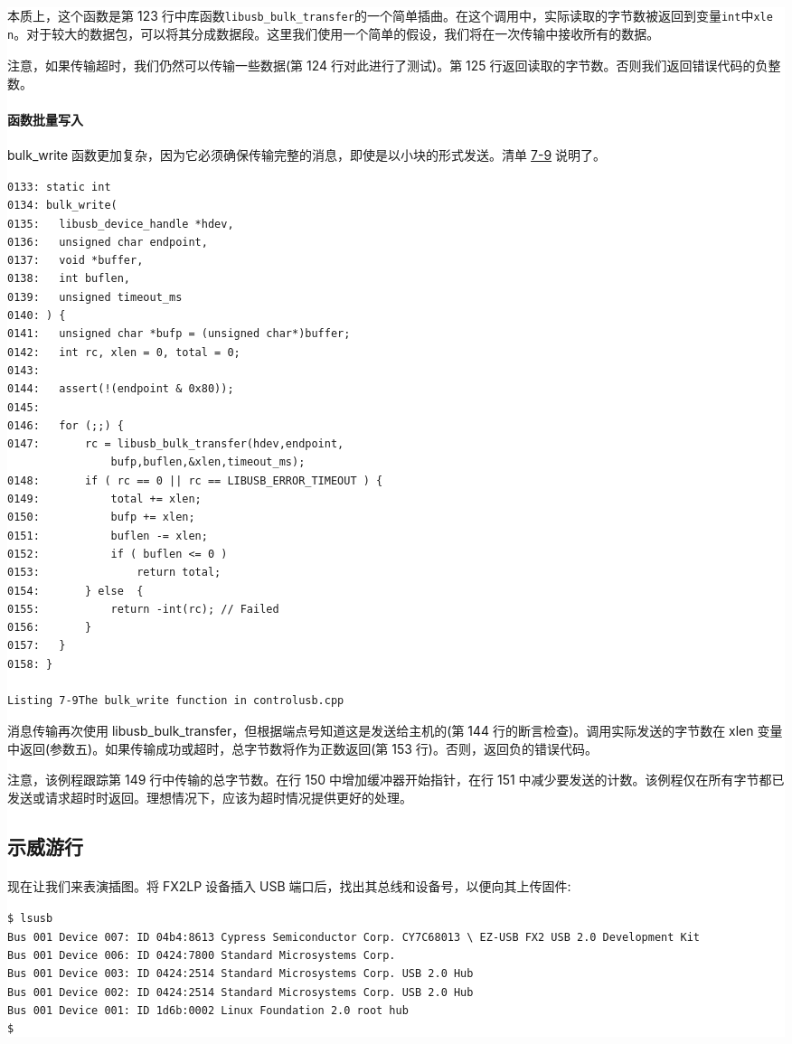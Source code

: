 本质上，这个函数是第 123 行中库函数`libusb_bulk_transfer`的一个简单插曲。在这个调用中，实际读取的字节数被返回到变量`int`中`xlen`。对于较大的数据包，可以将其分成数据段。这里我们使用一个简单的假设，我们将在一次传输中接收所有的数据。

注意，如果传输超时，我们仍然可以传输一些数据(第 124 行对此进行了测试)。第 125 行返回读取的字节数。否则我们返回错误代码的负整数。

#### 函数批量写入

bulk_write 函数更加复杂，因为它必须确保传输完整的消息，即使是以小块的形式发送。清单 [7-9](#PC34) 说明了。

```
0133: static int
0134: bulk_write(
0135:   libusb_device_handle *hdev,
0136:   unsigned char endpoint,
0137:   void *buffer,
0138:   int buflen,
0139:   unsigned timeout_ms
0140: ) {
0141:   unsigned char *bufp = (unsigned char*)buffer;
0142:   int rc, xlen = 0, total = 0;
0143:
0144:   assert(!(endpoint & 0x80));
0145:
0146:   for (;;) {
0147:       rc = libusb_bulk_transfer(hdev,endpoint,
                bufp,buflen,&xlen,timeout_ms);
0148:       if ( rc == 0 || rc == LIBUSB_ERROR_TIMEOUT ) {
0149:           total += xlen;
0150:           bufp += xlen;
0151:           buflen -= xlen;
0152:           if ( buflen <= 0 )
0153:               return total;
0154:       } else  {
0155:           return -int(rc); // Failed
0156:       }
0157:   }
0158: }

Listing 7-9The bulk_write function in controlusb.cpp

```

消息传输再次使用 libusb_bulk_transfer，但根据端点号知道这是发送给主机的(第 144 行的断言检查)。调用实际发送的字节数在 xlen 变量中返回(参数五)。如果传输成功或超时，总字节数将作为正数返回(第 153 行)。否则，返回负的错误代码。

注意，该例程跟踪第 149 行中传输的总字节数。在行 150 中增加缓冲器开始指针，在行 151 中减少要发送的计数。该例程仅在所有字节都已发送或请求超时时返回。理想情况下，应该为超时情况提供更好的处理。

## 示威游行

现在让我们来表演插图。将 FX2LP 设备插入 USB 端口后，找出其总线和设备号，以便向其上传固件:

```
$ lsusb
Bus 001 Device 007: ID 04b4:8613 Cypress Semiconductor Corp. CY7C68013 \ EZ-USB FX2 USB 2.0 Development Kit
Bus 001 Device 006: ID 0424:7800 Standard Microsystems Corp.
Bus 001 Device 003: ID 0424:2514 Standard Microsystems Corp. USB 2.0 Hub
Bus 001 Device 002: ID 0424:2514 Standard Microsystems Corp. USB 2.0 Hub
Bus 001 Device 001: ID 1d6b:0002 Linux Foundation 2.0 root hub
$

```
